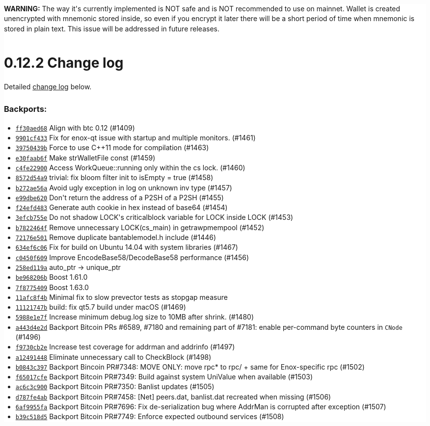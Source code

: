 **WARNING:** The way it's currently implemented is NOT safe and is NOT recommended to use on mainnet. Wallet is created unencrypted with mnemonic stored inside, so even if you encrypt it later there will be a short period of time when mnemonic is stored in plain text. This issue will be addressed in future releases.

0.12.2 Change log
=================

Detailed [change log](https://github.com/enoxpay/enox/compare/v0.12.1.x...enoxpay:v0.12.2.x) below.

### Backports:
- [`ff30aed68`](https://github.com/enoxpay/enox/commit/ff30aed68) Align with btc 0.12 (#1409)
- [`9901cf433`](https://github.com/enoxpay/enox/commit/9901cf433) Fix for enox-qt issue with startup and multiple monitors. (#1461)
- [`39750439b`](https://github.com/enoxpay/enox/commit/39750439b) Force to use C++11 mode for compilation (#1463)
- [`e30faab6f`](https://github.com/enoxpay/enox/commit/e30faab6f) Make strWalletFile const (#1459)
- [`c4fe22900`](https://github.com/enoxpay/enox/commit/c4fe22900) Access WorkQueue::running only within the cs lock. (#1460)
- [`8572d54a9`](https://github.com/enoxpay/enox/commit/8572d54a9) trivial: fix bloom filter init to isEmpty = true (#1458)
- [`b272ae56a`](https://github.com/enoxpay/enox/commit/b272ae56a) Avoid ugly exception in log on unknown inv type (#1457)
- [`e99dbe620`](https://github.com/enoxpay/enox/commit/e99dbe620) Don't return the address of a P2SH of a P2SH (#1455)
- [`f24efd483`](https://github.com/enoxpay/enox/commit/f24efd483) Generate auth cookie in hex instead of base64 (#1454)
- [`3efcb755e`](https://github.com/enoxpay/enox/commit/3efcb755e) Do not shadow LOCK's criticalblock variable for LOCK inside LOCK (#1453)
- [`b7822464f`](https://github.com/enoxpay/enox/commit/b7822464f) Remove unnecessary LOCK(cs_main) in getrawpmempool (#1452)
- [`72176e501`](https://github.com/enoxpay/enox/commit/72176e501) Remove duplicate bantablemodel.h include (#1446)
- [`634ef6c06`](https://github.com/enoxpay/enox/commit/634ef6c06) Fix for build on Ubuntu 14.04 with system libraries (#1467)
- [`c0450f609`](https://github.com/enoxpay/enox/commit/c0450f609) Improve EncodeBase58/DecodeBase58 performance (#1456)
- [`258ed119a`](https://github.com/enoxpay/enox/commit/258ed119a) auto_ptr → unique_ptr
- [`be968206b`](https://github.com/enoxpay/enox/commit/be968206b) Boost 1.61.0
- [`7f8775409`](https://github.com/enoxpay/enox/commit/7f8775409) Boost 1.63.0
- [`11afc8f4b`](https://github.com/enoxpay/enox/commit/11afc8f4b) Minimal fix to slow prevector tests as stopgap measure
- [`11121747b`](https://github.com/enoxpay/enox/commit/11121747b) build: fix qt5.7 build under macOS (#1469)
- [`5988e1e7f`](https://github.com/enoxpay/enox/commit/5988e1e7f) Increase minimum debug.log size to 10MB after shrink. (#1480)
- [`a443d4e2d`](https://github.com/enoxpay/enox/commit/a443d4e2d) Backport Bitcoin PRs #6589, #7180 and remaining part of #7181: enable per-command byte counters in `CNode` (#1496)
- [`f9730cb2e`](https://github.com/enoxpay/enox/commit/f9730cb2e) Increase test coverage for addrman and addrinfo (#1497)
- [`a12491448`](https://github.com/enoxpay/enox/commit/a12491448) Eliminate unnecessary call to CheckBlock (#1498)
- [`b0843c397`](https://github.com/enoxpay/enox/commit/b0843c397) Backport Bincoin PR#7348: MOVE ONLY: move rpc* to rpc/ + same for Enox-specific rpc (#1502)
- [`f65017cfe`](https://github.com/enoxpay/enox/commit/f65017cfe) Backport Bitcoin PR#7349: Build against system UniValue when available (#1503)
- [`ac6c3c900`](https://github.com/enoxpay/enox/commit/ac6c3c900) Backport Bitcoin PR#7350: Banlist updates (#1505)
- [`d787fe4ab`](https://github.com/enoxpay/enox/commit/d787fe4ab) Backport Bitcoin PR#7458: [Net] peers.dat, banlist.dat recreated when missing (#1506)
- [`6af9955fa`](https://github.com/enoxpay/enox/commit/6af9955fa) Backport Bitcoin PR#7696: Fix de-serialization bug where AddrMan is corrupted after exception (#1507)
- [`b39c518d5`](https://github.com/enoxpay/enox/commit/b39c518d5) Backport Bitcoin PR#7749: Enforce expected outbound services (#1508)